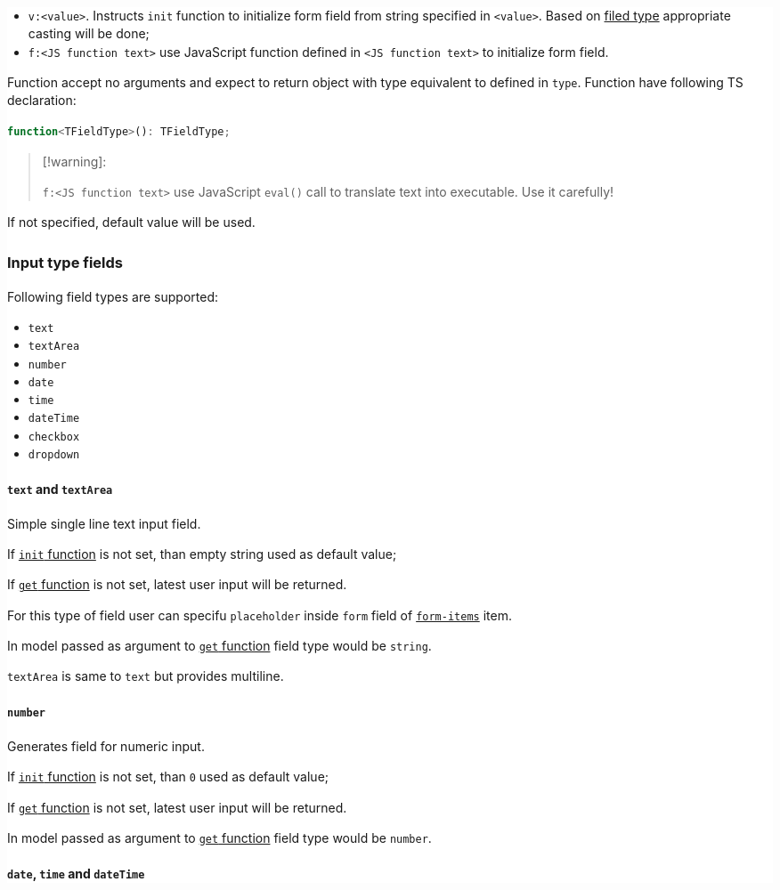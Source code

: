 - `v:<value>`. Instructs `init` function to initialize form field from string specified in `<value>`. Based on [filed type](#input-type-fields) appropriate casting will be done;
- `f:<JS function text>` use JavaScript function defined in `<JS function text>` to initialize form field.

Function accept no arguments and expect to return object with type equivalent to defined in `type`. Function have following TS declaration:
```ts
function<TFieldType>(): TFieldType;
```

>[!warning]:
>
> `f:<JS function text>` use JavaScript `eval()` call to translate text into executable. Use it carefully!

If not specified, default value will be used.


### Input type fields

Following field types are supported:

- `text`
- `textArea`
- `number`
- `date`
- `time`
- `dateTime`
- `checkbox`
- `dropdown`

#### `text` and `textArea`

Simple single line text input field.

If [`init` function](#init-function) is not set, than empty string used as default value;

If [`get` function](#get-function) is not set, latest user input will be returned.

For this type of field user can specifu `placeholder` inside `form` field of [`form-items`](#form-items) item.

In model passed as argument to [`get` function](#get-function) field type would be `string`.


`textArea` is same to `text` but provides multiline.

#### `number`

Generates field for numeric input.

If [`init` function](#init-function) is not set, than `0` used as default value;

If [`get` function](#get-function) is not set, latest user input will be returned.

In model passed as argument to [`get` function](#get-function) field type would be `number`.

#### `date`, `time` and `dateTime`
